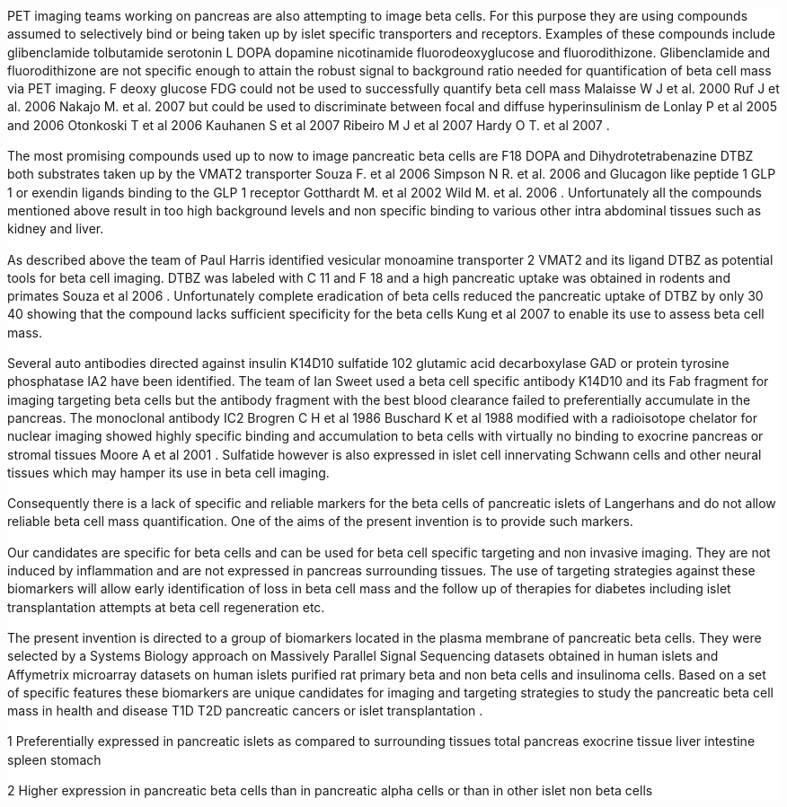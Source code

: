 PET imaging teams working on pancreas are also attempting to image beta cells. For this purpose they are using compounds assumed to selectively bind or being taken up by islet specific transporters and receptors. Examples of these compounds include glibenclamide tolbutamide serotonin L DOPA dopamine nicotinamide fluorodeoxyglucose and fluorodithizone. Glibenclamide and fluorodithizone are not specific enough to attain the robust signal to background ratio needed for quantification of beta cell mass via PET imaging. F deoxy glucose FDG could not be used to successfully quantify beta cell mass Malaisse W J et al. 2000 Ruf J et al. 2006 Nakajo M. et al. 2007 but could be used to discriminate between focal and diffuse hyperinsulinism de Lonlay P et al 2005 and 2006 Otonkoski T et al 2006 Kauhanen S et al 2007 Ribeiro M J et al 2007 Hardy O T. et al 2007 .

The most promising compounds used up to now to image pancreatic beta cells are F18 DOPA and Dihydrotetrabenazine DTBZ both substrates taken up by the VMAT2 transporter Souza F. et al 2006 Simpson N R. et al. 2006 and Glucagon like peptide 1 GLP 1 or exendin ligands binding to the GLP 1 receptor Gotthardt M. et al 2002 Wild M. et al. 2006 . Unfortunately all the compounds mentioned above result in too high background levels and non specific binding to various other intra abdominal tissues such as kidney and liver.

As described above the team of Paul Harris identified vesicular monoamine transporter 2 VMAT2 and its ligand DTBZ as potential tools for beta cell imaging. DTBZ was labeled with C 11 and F 18 and a high pancreatic uptake was obtained in rodents and primates Souza et al 2006 . Unfortunately complete eradication of beta cells reduced the pancreatic uptake of DTBZ by only 30 40 showing that the compound lacks sufficient specificity for the beta cells Kung et al 2007 to enable its use to assess beta cell mass.

Several auto antibodies directed against insulin K14D10 sulfatide 102 glutamic acid decarboxylase GAD or protein tyrosine phosphatase IA2 have been identified. The team of Ian Sweet used a beta cell specific antibody K14D10 and its Fab fragment for imaging targeting beta cells but the antibody fragment with the best blood clearance failed to preferentially accumulate in the pancreas. The monoclonal antibody IC2 Brogren C H et al 1986 Buschard K et al 1988 modified with a radioisotope chelator for nuclear imaging showed highly specific binding and accumulation to beta cells with virtually no binding to exocrine pancreas or stromal tissues Moore A et al 2001 . Sulfatide however is also expressed in islet cell innervating Schwann cells and other neural tissues which may hamper its use in beta cell imaging.

Consequently there is a lack of specific and reliable markers for the beta cells of pancreatic islets of Langerhans and do not allow reliable beta cell mass quantification. One of the aims of the present invention is to provide such markers.

Our candidates are specific for beta cells and can be used for beta cell specific targeting and non invasive imaging. They are not induced by inflammation and are not expressed in pancreas surrounding tissues. The use of targeting strategies against these biomarkers will allow early identification of loss in beta cell mass and the follow up of therapies for diabetes including islet transplantation attempts at beta cell regeneration etc.

The present invention is directed to a group of biomarkers located in the plasma membrane of pancreatic beta cells. They were selected by a Systems Biology approach on Massively Parallel Signal Sequencing datasets obtained in human islets and Affymetrix microarray datasets on human islets purified rat primary beta and non beta cells and insulinoma cells. Based on a set of specific features these biomarkers are unique candidates for imaging and targeting strategies to study the pancreatic beta cell mass in health and disease T1D T2D pancreatic cancers or islet transplantation .

1 Preferentially expressed in pancreatic islets as compared to surrounding tissues total pancreas exocrine tissue liver intestine spleen stomach 

2 Higher expression in pancreatic beta cells than in pancreatic alpha cells or than in other islet non beta cells
